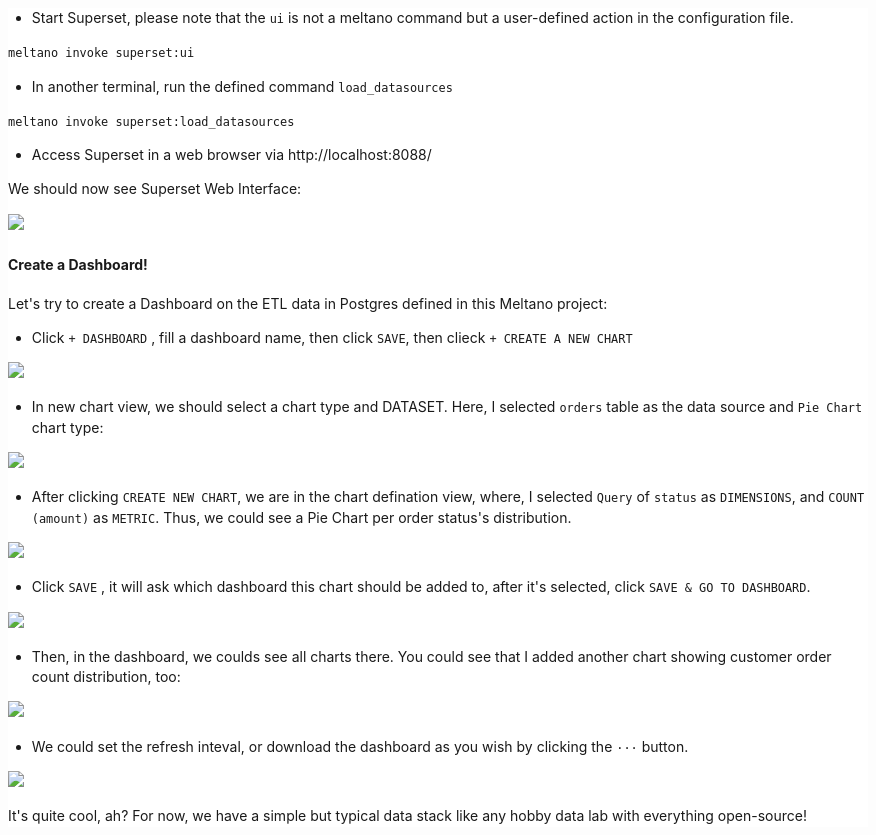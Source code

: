 - Start Superset, please note that the `ui` is not a meltano command but a user-defined action in the configuration file.

```bash
meltano invoke superset:ui
```

- In another terminal, run the defined command `load_datasources`

```
meltano invoke superset:load_datasources
```

- Access Superset in a web browser via http://localhost:8088/

We should now see Superset Web Interface:

![](https://user-images.githubusercontent.com/1651790/168570300-186b56a5-58e8-4ff1-bc06-89fd77d74166.png)

#### Create a Dashboard!

Let's try to create a Dashboard on the ETL data in Postgres defined in this Meltano project:

- Click `+ DASHBOARD` , fill a dashboard name, then click `SAVE`, then clieck `+ CREATE A NEW CHART`

![](https://user-images.githubusercontent.com/1651790/168570363-c6b4f929-2aad-4f03-8e3e-b1b61f560ce5.png)

- In new chart view, we should select a chart type and DATASET. Here, I selected `orders` table as the data source and `Pie Chart` chart type:

![](https://user-images.githubusercontent.com/1651790/168570927-9559a2a1-fed7-43be-9f6a-f6fb3c263830.png)

- After clicking `CREATE NEW CHART`, we are in the chart defination view, where, I selected `Query` of `status` as `DIMENSIONS`, and `COUNT(amount)` as `METRIC`. Thus, we could see a Pie Chart per order status's distribution.

![](https://user-images.githubusercontent.com/1651790/168571130-a65ba88e-1ebe-4699-8783-08e5ecf54a0c.png)

- Click `SAVE` , it will ask which dashboard this chart should be added to, after it's selected, click `SAVE & GO TO DASHBOARD`.

![](https://user-images.githubusercontent.com/1651790/168571301-8ae69983-eda8-4e75-99cf-6904f583fc7c.png)

- Then, in the dashboard, we coulds see all charts there. You could see that I added another chart showing customer order count distribution, too:

![](https://user-images.githubusercontent.com/1651790/168571878-30a77057-1f66-448a-9bbd-0dedcee24cc9.png)

- We could set the refresh inteval, or download the dashboard as you wish by clicking the `···` button.

![](https://user-images.githubusercontent.com/1651790/168573874-b5d57919-2866-4b3c-a4e5-55b6e6ef342e.png)

It's quite cool, ah? For now, we have a simple but typical data stack like any hobby data lab with everything open-source!
